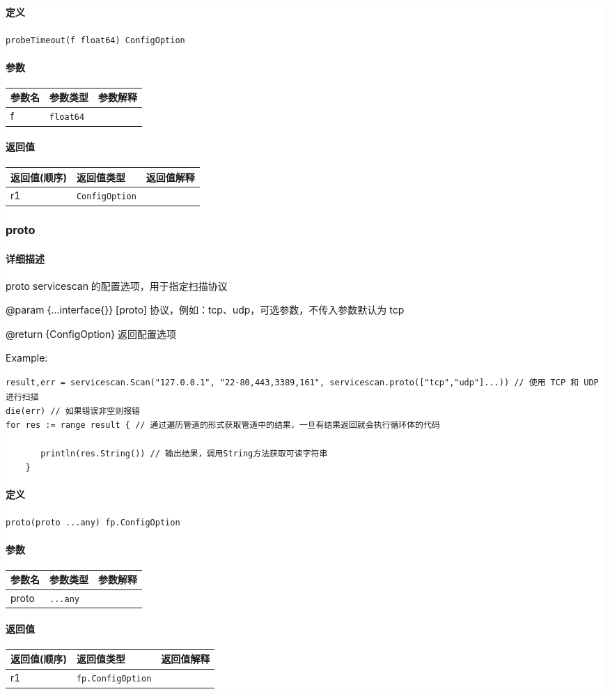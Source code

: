 
#### 定义

`probeTimeout(f float64) ConfigOption`

#### 参数
|参数名|参数类型|参数解释|
|:-----------|:---------- |:-----------|
| f | `float64` |   |

#### 返回值
|返回值(顺序)|返回值类型|返回值解释|
|:-----------|:---------- |:-----------|
| r1 | `ConfigOption` |   |


### proto

#### 详细描述
proto servicescan 的配置选项，用于指定扫描协议

@param {...interface{}} [proto] 协议，例如：tcp、udp，可选参数，不传入参数默认为 tcp

@return {ConfigOption} 返回配置选项

Example:
```
result,err = servicescan.Scan("127.0.0.1", "22-80,443,3389,161", servicescan.proto(["tcp","udp"]...)) // 使用 TCP 和 UDP 进行扫描
die(err) // 如果错误非空则报错
for res := range result { // 通过遍历管道的形式获取管道中的结果，一旦有结果返回就会执行循环体的代码

	   println(res.String()) // 输出结果，调用String方法获取可读字符串
	}

```


#### 定义

`proto(proto ...any) fp.ConfigOption`

#### 参数
|参数名|参数类型|参数解释|
|:-----------|:---------- |:-----------|
| proto | `...any` |   |

#### 返回值
|返回值(顺序)|返回值类型|返回值解释|
|:-----------|:---------- |:-----------|
| r1 | `fp.ConfigOption` |   |

